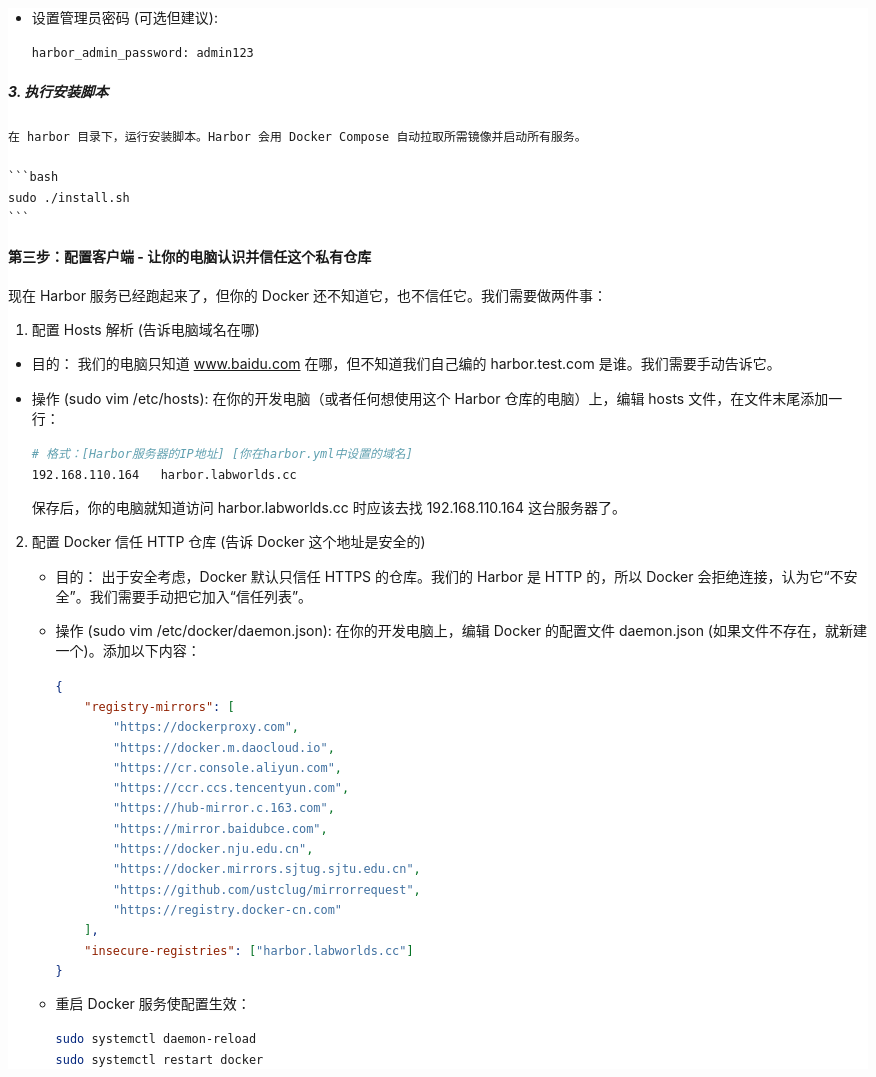 * 设置管理员密码 (可选但建议):
  ```bash
  harbor_admin_password: admin123
  ```

##### 3. 执行安装脚本
    在 harbor 目录下，运行安装脚本。Harbor 会用 Docker Compose 自动拉取所需镜像并启动所有服务。

    ```bash
    sudo ./install.sh
    ```
  
#### 第三步：配置客户端 - 让你的电脑认识并信任这个私有仓库
现在 Harbor 服务已经跑起来了，但你的 Docker 还不知道它，也不信任它。我们需要做两件事：

1. 配置 Hosts 解析 (告诉电脑域名在哪)

  * 目的： 我们的电脑只知道 www.baidu.com 在哪，但不知道我们自己编的 harbor.test.com 是谁。我们需要手动告诉它。
  * 操作 (sudo vim /etc/hosts): 
      在你的开发电脑（或者任何想使用这个 Harbor 仓库的电脑）上，编辑 hosts 文件，在文件末尾添加一行：

      ```bash
      # 格式：[Harbor服务器的IP地址] [你在harbor.yml中设置的域名]
      192.168.110.164   harbor.labworlds.cc
      ```

      保存后，你的电脑就知道访问 harbor.labworlds.cc 时应该去找 192.168.110.164 这台服务器了。

2. 配置 Docker 信任 HTTP 仓库 (告诉 Docker 这个地址是安全的)
    * 目的： 出于安全考虑，Docker 默认只信任 HTTPS 的仓库。我们的 Harbor 是 HTTP 的，所以 Docker 会拒绝连接，认为它“不安全”。我们需要手动把它加入“信任列表”。

    * 操作 (sudo vim /etc/docker/daemon.json):
        在你的开发电脑上，编辑 Docker 的配置文件 daemon.json (如果文件不存在，就新建一个)。添加以下内容：
        ```json
        {
            "registry-mirrors": [
                "https://dockerproxy.com",
                "https://docker.m.daocloud.io",
                "https://cr.console.aliyun.com",
                "https://ccr.ccs.tencentyun.com",
                "https://hub-mirror.c.163.com",
                "https://mirror.baidubce.com",
                "https://docker.nju.edu.cn",
                "https://docker.mirrors.sjtug.sjtu.edu.cn",
                "https://github.com/ustclug/mirrorrequest",
                "https://registry.docker-cn.com"
            ],
            "insecure-registries": ["harbor.labworlds.cc"]
        }
        ```

    
    * 重启 Docker 服务使配置生效：
        ```bash
        sudo systemctl daemon-reload
        sudo systemctl restart docker
        ```
